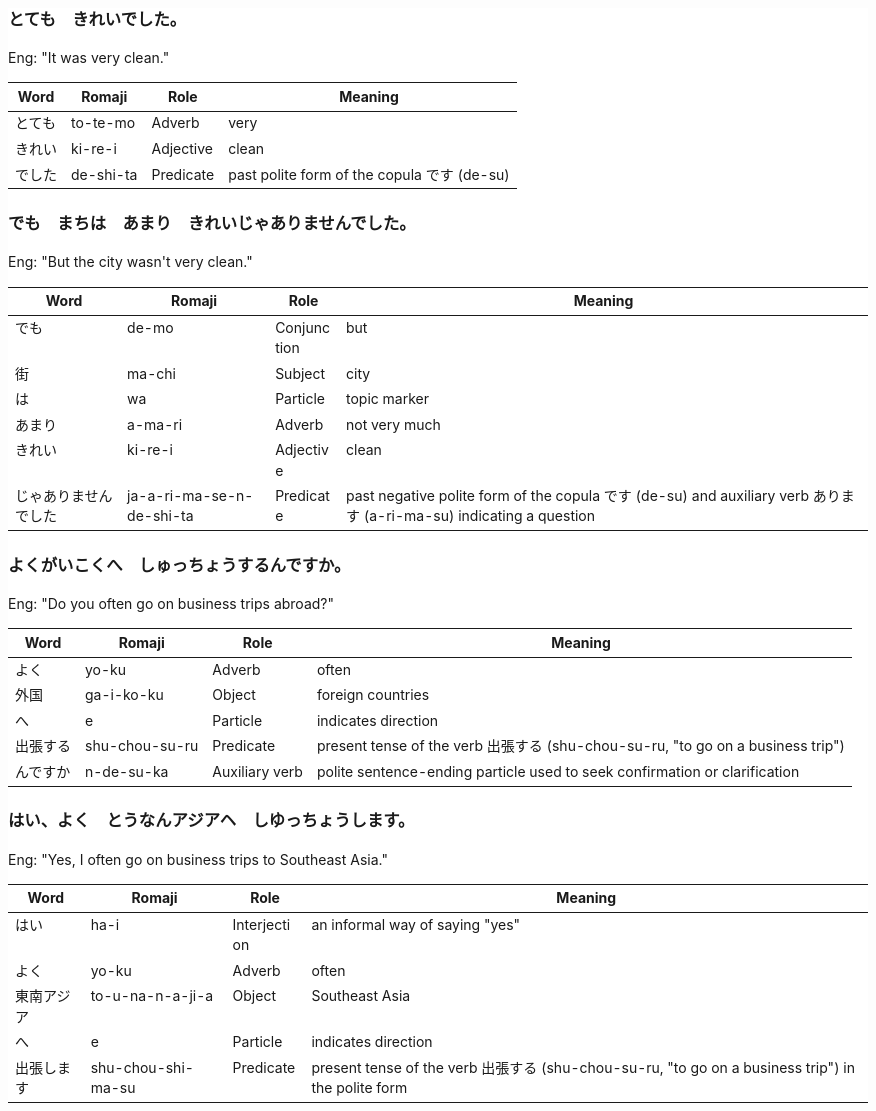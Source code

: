 ### とても　きれいでした。

Eng: "It was very clean."

| Word | Romaji | Role | Meaning |
| --- | --- | --- | --- |
| とても | to-te-mo | Adverb | very |
| きれい | ki-re-i | Adjective | clean |
| でした | de-shi-ta | Predicate | past polite form of the copula です (de-su) |

### でも　まちは　あまり　きれいじゃありませんでした。

Eng: "But the city wasn't very clean."

| Word | Romaji | Role | Meaning |
| --- | --- | --- | --- |
| でも | de-mo | Conjunction | but |
| 街 | ma-chi | Subject | city |
| は | wa | Particle | topic marker |
| あまり | a-ma-ri | Adverb | not very much |
| きれい | ki-re-i | Adjective | clean |
| じゃありませんでした | ja-a-ri-ma-se-n-de-shi-ta | Predicate | past negative polite form of the copula です (de-su) and auxiliary verb あります (a-ri-ma-su) indicating a question |


### よくがいこくへ　しゅっちょうするんですか。

Eng: "Do you often go on business trips abroad?"

| Word | Romaji | Role | Meaning |
| --- | --- | --- | --- |
| よく | yo-ku | Adverb | often |
| 外国 | ga-i-ko-ku | Object | foreign countries |
| へ | e | Particle | indicates direction |
| 出張する | shu-chou-su-ru | Predicate | present tense of the verb 出張する (shu-chou-su-ru, "to go on a business trip") |
| んですか | n-de-su-ka | Auxiliary verb | polite sentence-ending particle used to seek confirmation or clarification |

### はい、よく　とうなんアジアヘ　しゆっちょうします。

Eng: "Yes, I often go on business trips to Southeast Asia."

| Word | Romaji | Role | Meaning |
| --- | --- | --- | --- |
| はい | ha-i | Interjection | an informal way of saying "yes" |
| よく | yo-ku | Adverb | often |
| 東南アジア | to-u-na-n-a-ji-a | Object | Southeast Asia |
| へ | e | Particle | indicates direction |
| 出張します | shu-chou-shi-ma-su | Predicate | present tense of the verb 出張する (shu-chou-su-ru, "to go on a business trip") in the polite form |
